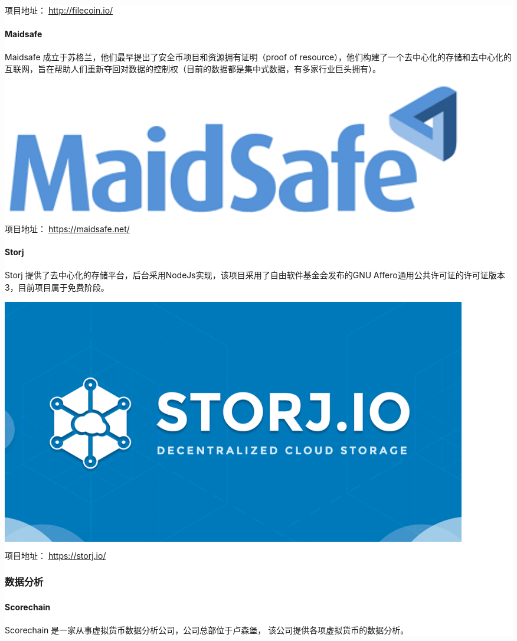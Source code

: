 项目地址： http://filecoin.io/

#### Maidsafe
Maidsafe 成立于苏格兰，他们最早提出了安全币项目和资源拥有证明（proof of resource），他们构建了一个去中心化的存储和去中心化的互联网，旨在帮助人们重新夺回对数据的控制权（目前的数据都是集中式数据，有多家行业巨头拥有）。


<img src="../images/2017/09/blockchain_tech_company_7.png" width = "90%" height = "90%" alt="图片名称" align=center />  

项目地址： https://maidsafe.net/

#### Storj

Storj 提供了去中心化的存储平台，后台采用NodeJs实现，该项目采用了自由软件基金会发布的GNU Affero通用公共许可证的许可证版本3，目前项目属于免费阶段。

<img src="../images/2017/09/blockchain_tech_company_4.png" width = "90%" height = "90%" alt="图片名称" align=center />  

项目地址： https://storj.io/

### 数据分析

#### Scorechain
Scorechain 是一家从事虚拟货币数据分析公司，公司总部位于卢森堡， 该公司提供各项虚拟货币的数据分析。
